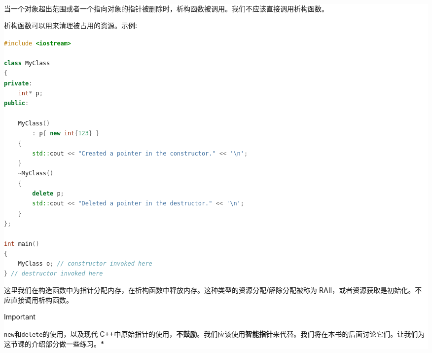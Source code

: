 当一个对象超出范围或者一个指向对象的指针被删除时，析构函数被调用。我们不应该直接调用析构函数。

析构函数可以用来清理被占用的资源。示例:

```cpp
#include <iostream>

class MyClass
{
private:
    int* p;
public:

    MyClass()
        : p{ new int{123} }
    {
        std::cout << "Created a pointer in the constructor." << '\n';
    }
    ~MyClass()
    {
        delete p;
        std::cout << "Deleted a pointer in the destructor." << '\n';
    }
};

int main()
{
    MyClass o; // constructor invoked here
} // destructor invoked here

```

这里我们在构造函数中为指针分配内存，在析构函数中释放内存。这种类型的资源分配/解除分配被称为 RAII，或者资源获取是初始化。不应直接调用析构函数。

Important

`new`和`delete`的使用，以及现代 C++中原始指针的使用，**不鼓励**。我们应该使用**智能指针**来代替。我们将在本书的后面讨论它们。让我们为这节课的介绍部分做一些练习。*